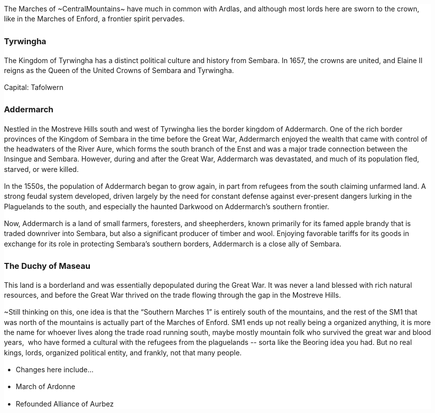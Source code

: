   

The Marches of ~CentralMountains~ have much in common with Ardlas, and although most lords here are sworn to the crown, like in the Marches of Enford, a frontier spirit pervades. 

  
  

### Tyrwingha

The Kingdom of Tyrwingha has a distinct political culture and history from Sembara. In 1657, the crowns are united, and Elaine II reigns as the Queen of the United Crowns of Sembara and Tyrwingha. 

Capital: Tafolwern

### Addermarch

Nestled in the Mostreve Hills south and west of Tyrwingha lies the border kingdom of Addermarch. One of the rich border provinces of the Kingdom of Sembara in the time before the Great War, Addermarch enjoyed the wealth that came with control of the headwaters of the River Aure, which forms the south branch of the Enst and was a major trade connection between the Insingue and Sembara. However, during and after the Great War, Addermarch was devastated, and much of its population fled, starved, or were killed.

  

In the 1550s, the population of Addermarch began to grow again, in part from refugees from the south claiming unfarmed land. A strong feudal system developed, driven largely by the need for constant defense against ever-present dangers lurking in the Plaguelands to the south, and especially the haunted Darkwood on Addermarch’s southern frontier. 

  

Now, Addermarch is a land of small farmers, foresters, and sheepherders, known primarily for its famed apple brandy that is traded downriver into Sembara, but also a significant producer of timber and wool. Enjoying favorable tariffs for its goods in exchange for its role in protecting Sembara’s southern borders, Addermarch is a close ally of Sembara.  

  

### The Duchy of Maseau

This land is a borderland and was essentially depopulated during the Great War. It was never a land blessed with rich natural resources, and before the Great War thrived on the trade flowing through the gap in the Mostreve Hills. 

  

~Still thinking on this, one idea is that the “Southern Marches 1” is entirely south of the mountains, and the rest of the SM1 that was north of the mountains is actually part of the Marches of Enford. SM1 ends up not really being a organized anything, it is more the name for whoever lives along the trade road running south, maybe mostly mountain folk who survived the great war and blood years,  who have formed a cultural with the refugees from the plaguelands -- sorta like the Beoring idea you had. But no real kings, lords, organized political entity, and frankly, not that many people. 

- Changes here include…
    

- March of Ardonne
    
- Refounded Alliance of Aurbez 
    